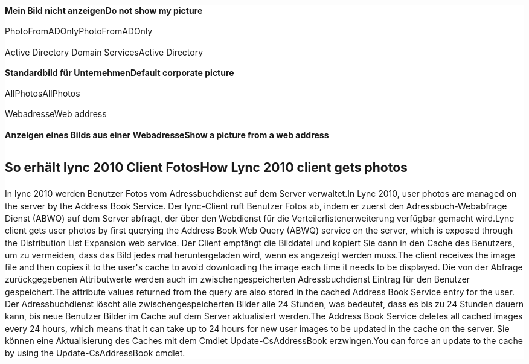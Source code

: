 <td><p><span data-ttu-id="a2f21-167"><strong>Mein Bild nicht anzeigen</strong></span><span class="sxs-lookup"><span data-stu-id="a2f21-167"><strong>Do not show my picture</strong></span></span></p></td>
</tr>
<tr class="even">
<td><p><span data-ttu-id="a2f21-168">PhotoFromADOnly</span><span class="sxs-lookup"><span data-stu-id="a2f21-168">PhotoFromADOnly</span></span></p></td>
<td><p><span data-ttu-id="a2f21-169">Active Directory Domain Services</span><span class="sxs-lookup"><span data-stu-id="a2f21-169">Active Directory</span></span></p></td>
<td><p><span data-ttu-id="a2f21-170"><strong>Standardbild für Unternehmen</strong></span><span class="sxs-lookup"><span data-stu-id="a2f21-170"><strong>Default corporate picture</strong></span></span></p></td>
</tr>
<tr class="odd">
<td><p><span data-ttu-id="a2f21-171">AllPhotos</span><span class="sxs-lookup"><span data-stu-id="a2f21-171">AllPhotos</span></span></p></td>
<td><p><span data-ttu-id="a2f21-172">Webadresse</span><span class="sxs-lookup"><span data-stu-id="a2f21-172">Web address</span></span></p></td>
<td><p><span data-ttu-id="a2f21-173"><strong>Anzeigen eines Bilds aus einer Webadresse</strong></span><span class="sxs-lookup"><span data-stu-id="a2f21-173"><strong>Show a picture from a web address</strong></span></span></p></td>
</tr>
</tbody>
</table>


</div>

<div>

## <a name="how-lync-2010-client-gets-photos"></a><span data-ttu-id="a2f21-174">So erhält lync 2010 Client Fotos</span><span class="sxs-lookup"><span data-stu-id="a2f21-174">How Lync 2010 client gets photos</span></span>

<span data-ttu-id="a2f21-175">In lync 2010 werden Benutzer Fotos vom Adressbuchdienst auf dem Server verwaltet.</span><span class="sxs-lookup"><span data-stu-id="a2f21-175">In Lync 2010, user photos are managed on the server by the Address Book Service.</span></span> <span data-ttu-id="a2f21-176">Der lync-Client ruft Benutzer Fotos ab, indem er zuerst den Adressbuch-Webabfrage Dienst (ABWQ) auf dem Server abfragt, der über den Webdienst für die Verteilerlistenerweiterung verfügbar gemacht wird.</span><span class="sxs-lookup"><span data-stu-id="a2f21-176">Lync client gets user photos by first querying the Address Book Web Query (ABWQ) service on the server, which is exposed through the Distribution List Expansion web service.</span></span> <span data-ttu-id="a2f21-177">Der Client empfängt die Bilddatei und kopiert Sie dann in den Cache des Benutzers, um zu vermeiden, dass das Bild jedes mal heruntergeladen wird, wenn es angezeigt werden muss.</span><span class="sxs-lookup"><span data-stu-id="a2f21-177">The client receives the image file and then copies it to the user's cache to avoid downloading the image each time it needs to be displayed.</span></span> <span data-ttu-id="a2f21-178">Die von der Abfrage zurückgegebenen Attributwerte werden auch im zwischengespeicherten Adressbuchdienst Eintrag für den Benutzer gespeichert.</span><span class="sxs-lookup"><span data-stu-id="a2f21-178">The attribute values returned from the query are also stored in the cached Address Book Service entry for the user.</span></span> <span data-ttu-id="a2f21-179">Der Adressbuchdienst löscht alle zwischengespeicherten Bilder alle 24 Stunden, was bedeutet, dass es bis zu 24 Stunden dauern kann, bis neue Benutzer Bilder im Cache auf dem Server aktualisiert werden.</span><span class="sxs-lookup"><span data-stu-id="a2f21-179">The Address Book Service deletes all cached images every 24 hours, which means that it can take up to 24 hours for new user images to be updated in the cache on the server.</span></span> <span data-ttu-id="a2f21-180">Sie können eine Aktualisierung des Caches mit dem Cmdlet [Update-CsAddressBook](https://docs.microsoft.com/powershell/module/skype/Update-CsAddressBook) erzwingen.</span><span class="sxs-lookup"><span data-stu-id="a2f21-180">You can force an update to the cache by using the [Update-CsAddressBook](https://docs.microsoft.com/powershell/module/skype/Update-CsAddressBook) cmdlet.</span></span>
